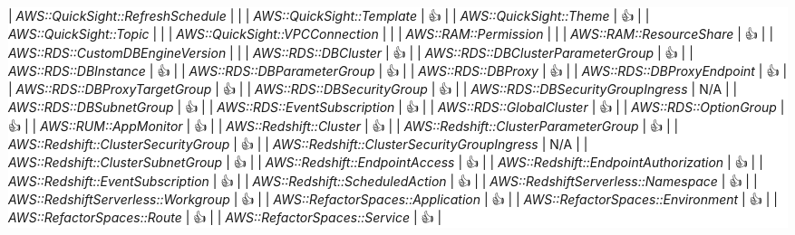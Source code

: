 | *AWS::QuickSight::RefreshSchedule* |  |
| *AWS::QuickSight::Template* | :thumbsup: |
| *AWS::QuickSight::Theme* | :thumbsup: |
| *AWS::QuickSight::Topic* |  |
| *AWS::QuickSight::VPCConnection* |  |
| *AWS::RAM::Permission* |  |
| *AWS::RAM::ResourceShare* | :thumbsup: |
| *AWS::RDS::CustomDBEngineVersion* |  |
| *AWS::RDS::DBCluster* | :thumbsup: |
| *AWS::RDS::DBClusterParameterGroup* | :thumbsup: |
| *AWS::RDS::DBInstance* | :thumbsup: |
| *AWS::RDS::DBParameterGroup* | :thumbsup: |
| *AWS::RDS::DBProxy* | :thumbsup: |
| *AWS::RDS::DBProxyEndpoint* | :thumbsup: |
| *AWS::RDS::DBProxyTargetGroup* | :thumbsup: |
| *AWS::RDS::DBSecurityGroup* | :thumbsup: |
| *AWS::RDS::DBSecurityGroupIngress* | N/A |
| *AWS::RDS::DBSubnetGroup* | :thumbsup: |
| *AWS::RDS::EventSubscription* | :thumbsup: |
| *AWS::RDS::GlobalCluster* | :thumbsup: |
| *AWS::RDS::OptionGroup* | :thumbsup: |
| *AWS::RUM::AppMonitor* | :thumbsup: |
| *AWS::Redshift::Cluster* | :thumbsup: |
| *AWS::Redshift::ClusterParameterGroup* | :thumbsup: |
| *AWS::Redshift::ClusterSecurityGroup* | :thumbsup: |
| *AWS::Redshift::ClusterSecurityGroupIngress* | N/A |
| *AWS::Redshift::ClusterSubnetGroup* | :thumbsup: |
| *AWS::Redshift::EndpointAccess* | :thumbsup: |
| *AWS::Redshift::EndpointAuthorization* | :thumbsup: |
| *AWS::Redshift::EventSubscription* | :thumbsup: |
| *AWS::Redshift::ScheduledAction* | :thumbsup: |
| *AWS::RedshiftServerless::Namespace* | :thumbsup: |
| *AWS::RedshiftServerless::Workgroup* | :thumbsup: |
| *AWS::RefactorSpaces::Application* | :thumbsup: |
| *AWS::RefactorSpaces::Environment* | :thumbsup: |
| *AWS::RefactorSpaces::Route* | :thumbsup: |
| *AWS::RefactorSpaces::Service* | :thumbsup: |